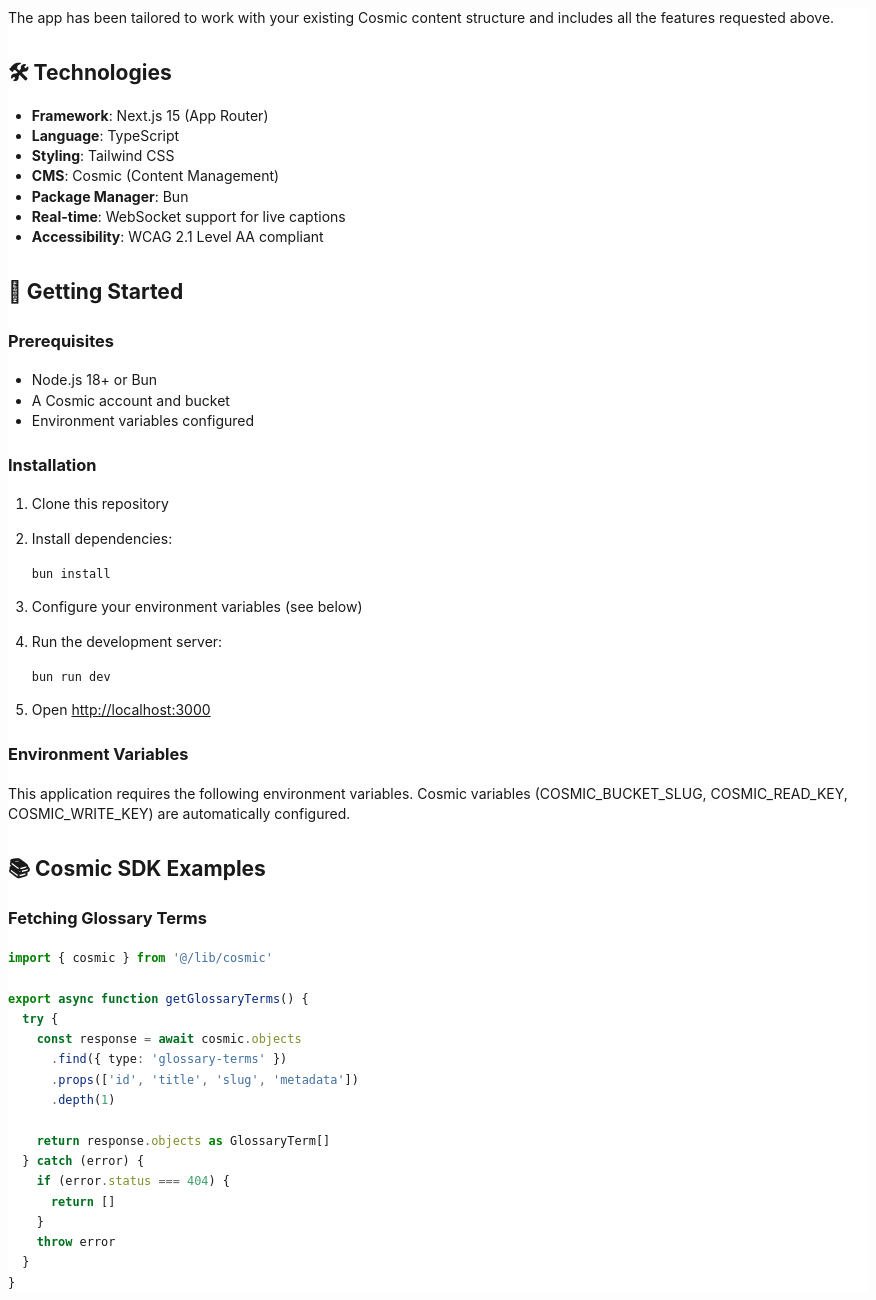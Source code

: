The app has been tailored to work with your existing Cosmic content structure and includes all the features requested above.

## 🛠️ Technologies

- **Framework**: Next.js 15 (App Router)
- **Language**: TypeScript
- **Styling**: Tailwind CSS
- **CMS**: Cosmic (Content Management)
- **Package Manager**: Bun
- **Real-time**: WebSocket support for live captions
- **Accessibility**: WCAG 2.1 Level AA compliant

## 🚀 Getting Started

### Prerequisites

- Node.js 18+ or Bun
- A Cosmic account and bucket
- Environment variables configured

### Installation

1. Clone this repository
2. Install dependencies:
   ```bash
   bun install
   ```

3. Configure your environment variables (see below)

4. Run the development server:
   ```bash
   bun run dev
   ```

5. Open [http://localhost:3000](http://localhost:3000)

### Environment Variables

This application requires the following environment variables. Cosmic variables (COSMIC_BUCKET_SLUG, COSMIC_READ_KEY, COSMIC_WRITE_KEY) are automatically configured.

## 📚 Cosmic SDK Examples

### Fetching Glossary Terms

```typescript
import { cosmic } from '@/lib/cosmic'

export async function getGlossaryTerms() {
  try {
    const response = await cosmic.objects
      .find({ type: 'glossary-terms' })
      .props(['id', 'title', 'slug', 'metadata'])
      .depth(1)
    
    return response.objects as GlossaryTerm[]
  } catch (error) {
    if (error.status === 404) {
      return []
    }
    throw error
  }
}
```